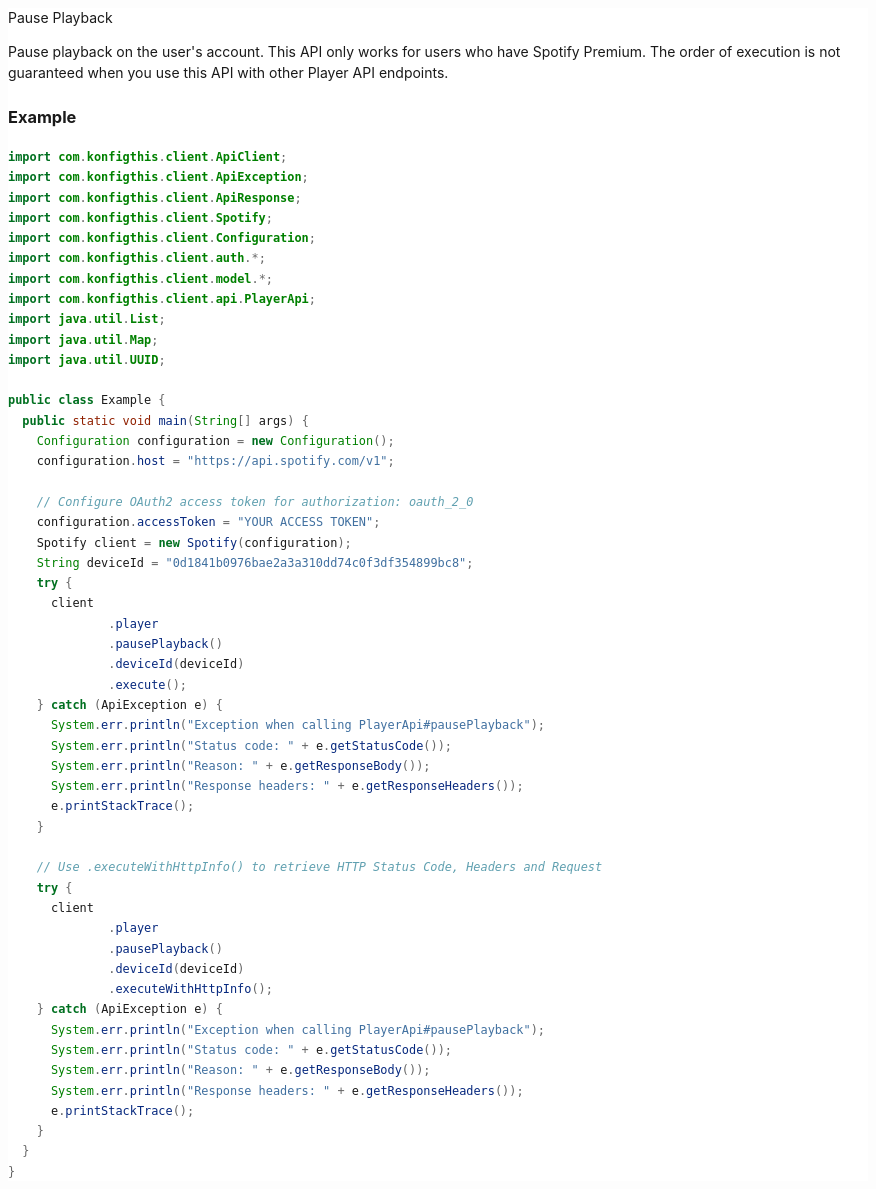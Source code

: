 Pause Playback 

Pause playback on the user&#39;s account. This API only works for users who have Spotify Premium. The order of execution is not guaranteed when you use this API with other Player API endpoints. 

### Example
```java
import com.konfigthis.client.ApiClient;
import com.konfigthis.client.ApiException;
import com.konfigthis.client.ApiResponse;
import com.konfigthis.client.Spotify;
import com.konfigthis.client.Configuration;
import com.konfigthis.client.auth.*;
import com.konfigthis.client.model.*;
import com.konfigthis.client.api.PlayerApi;
import java.util.List;
import java.util.Map;
import java.util.UUID;

public class Example {
  public static void main(String[] args) {
    Configuration configuration = new Configuration();
    configuration.host = "https://api.spotify.com/v1";
    
    // Configure OAuth2 access token for authorization: oauth_2_0
    configuration.accessToken = "YOUR ACCESS TOKEN";
    Spotify client = new Spotify(configuration);
    String deviceId = "0d1841b0976bae2a3a310dd74c0f3df354899bc8";
    try {
      client
              .player
              .pausePlayback()
              .deviceId(deviceId)
              .execute();
    } catch (ApiException e) {
      System.err.println("Exception when calling PlayerApi#pausePlayback");
      System.err.println("Status code: " + e.getStatusCode());
      System.err.println("Reason: " + e.getResponseBody());
      System.err.println("Response headers: " + e.getResponseHeaders());
      e.printStackTrace();
    }

    // Use .executeWithHttpInfo() to retrieve HTTP Status Code, Headers and Request
    try {
      client
              .player
              .pausePlayback()
              .deviceId(deviceId)
              .executeWithHttpInfo();
    } catch (ApiException e) {
      System.err.println("Exception when calling PlayerApi#pausePlayback");
      System.err.println("Status code: " + e.getStatusCode());
      System.err.println("Reason: " + e.getResponseBody());
      System.err.println("Response headers: " + e.getResponseHeaders());
      e.printStackTrace();
    }
  }
}

```
